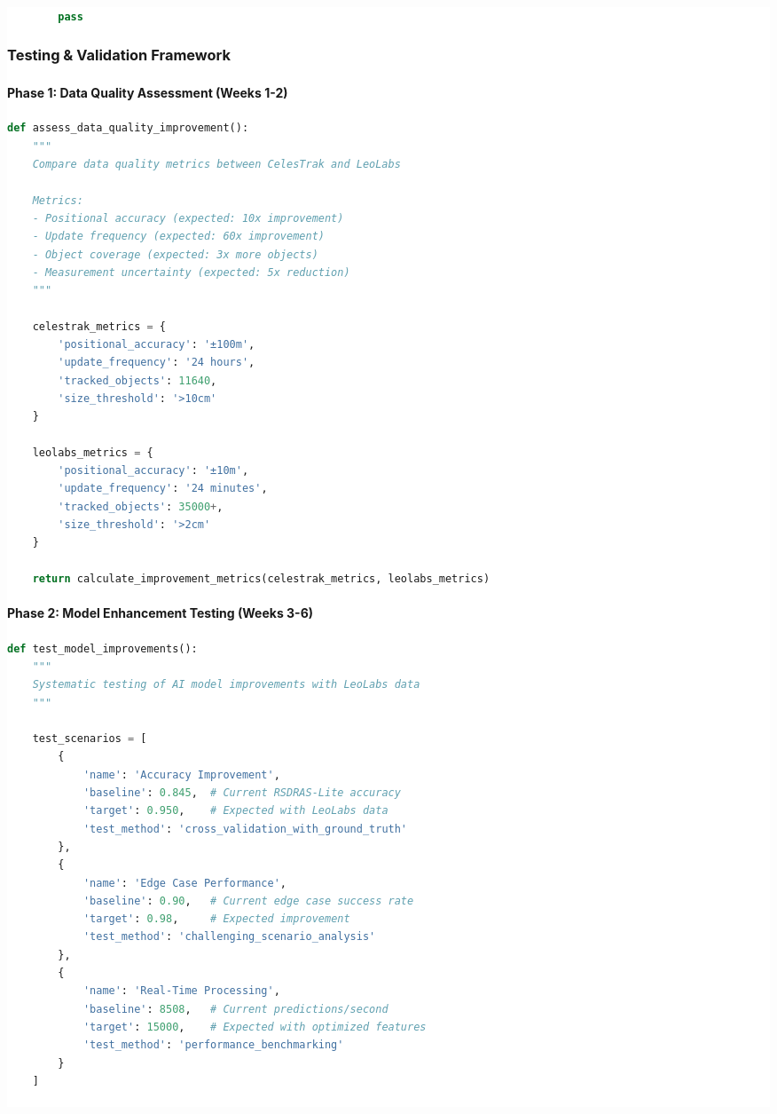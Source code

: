 ```python
        pass
```

### Testing & Validation Framework

#### Phase 1: Data Quality Assessment (Weeks 1-2)
```python
def assess_data_quality_improvement():
    """
    Compare data quality metrics between CelesTrak and LeoLabs
    
    Metrics:
    - Positional accuracy (expected: 10x improvement)
    - Update frequency (expected: 60x improvement)
    - Object coverage (expected: 3x more objects)
    - Measurement uncertainty (expected: 5x reduction)
    """
    
    celestrak_metrics = {
        'positional_accuracy': '±100m',
        'update_frequency': '24 hours',
        'tracked_objects': 11640,
        'size_threshold': '>10cm'
    }
    
    leolabs_metrics = {
        'positional_accuracy': '±10m',
        'update_frequency': '24 minutes',
        'tracked_objects': 35000+,
        'size_threshold': '>2cm'
    }
    
    return calculate_improvement_metrics(celestrak_metrics, leolabs_metrics)
```

#### Phase 2: Model Enhancement Testing (Weeks 3-6)
```python
def test_model_improvements():
    """
    Systematic testing of AI model improvements with LeoLabs data
    """
    
    test_scenarios = [
        {
            'name': 'Accuracy Improvement',
            'baseline': 0.845,  # Current RSDRAS-Lite accuracy
            'target': 0.950,    # Expected with LeoLabs data
            'test_method': 'cross_validation_with_ground_truth'
        },
        {
            'name': 'Edge Case Performance',
            'baseline': 0.90,   # Current edge case success rate
            'target': 0.98,     # Expected improvement
            'test_method': 'challenging_scenario_analysis'
        },
        {
            'name': 'Real-Time Processing',
            'baseline': 8508,   # Current predictions/second
            'target': 15000,    # Expected with optimized features
            'test_method': 'performance_benchmarking'
        }
    ]
    
```